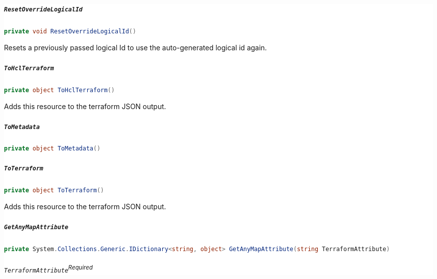 
##### `ResetOverrideLogicalId` <a name="ResetOverrideLogicalId" id="@cdktf/provider-opentelekomcloud.dataOpentelekomcloudTaurusdbMysqlBackupsV3.DataOpentelekomcloudTaurusdbMysqlBackupsV3.resetOverrideLogicalId"></a>

```csharp
private void ResetOverrideLogicalId()
```

Resets a previously passed logical Id to use the auto-generated logical id again.

##### `ToHclTerraform` <a name="ToHclTerraform" id="@cdktf/provider-opentelekomcloud.dataOpentelekomcloudTaurusdbMysqlBackupsV3.DataOpentelekomcloudTaurusdbMysqlBackupsV3.toHclTerraform"></a>

```csharp
private object ToHclTerraform()
```

Adds this resource to the terraform JSON output.

##### `ToMetadata` <a name="ToMetadata" id="@cdktf/provider-opentelekomcloud.dataOpentelekomcloudTaurusdbMysqlBackupsV3.DataOpentelekomcloudTaurusdbMysqlBackupsV3.toMetadata"></a>

```csharp
private object ToMetadata()
```

##### `ToTerraform` <a name="ToTerraform" id="@cdktf/provider-opentelekomcloud.dataOpentelekomcloudTaurusdbMysqlBackupsV3.DataOpentelekomcloudTaurusdbMysqlBackupsV3.toTerraform"></a>

```csharp
private object ToTerraform()
```

Adds this resource to the terraform JSON output.

##### `GetAnyMapAttribute` <a name="GetAnyMapAttribute" id="@cdktf/provider-opentelekomcloud.dataOpentelekomcloudTaurusdbMysqlBackupsV3.DataOpentelekomcloudTaurusdbMysqlBackupsV3.getAnyMapAttribute"></a>

```csharp
private System.Collections.Generic.IDictionary<string, object> GetAnyMapAttribute(string TerraformAttribute)
```

###### `TerraformAttribute`<sup>Required</sup> <a name="TerraformAttribute" id="@cdktf/provider-opentelekomcloud.dataOpentelekomcloudTaurusdbMysqlBackupsV3.DataOpentelekomcloudTaurusdbMysqlBackupsV3.getAnyMapAttribute.parameter.terraformAttribute"></a>
